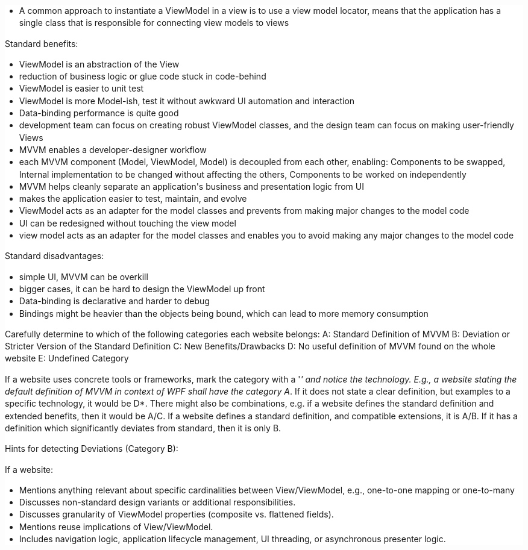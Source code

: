* A common approach to instantiate a ViewModel in a view is to use a view model locator, means that the application has a single class that is responsible for connecting view models to views

Standard benefits:

* ViewModel is an abstraction of the View
* reduction of business logic or glue code stuck in code-behind
* ViewModel is easier to unit test
* ViewModel is more Model-ish, test it without awkward UI automation and interaction
* Data-binding performance is quite good
* development team can focus on creating robust ViewModel classes, and the design team can focus on making user-friendly Views
* MVVM enables a developer-designer workflow
* each MVVM component (Model, ViewModel, Model) is decoupled from each other, enabling: Components to be swapped, Internal implementation to be changed without affecting the others, Components to be worked on independently
* MVVM helps cleanly separate an application's business and presentation logic from UI
* makes the application easier to test, maintain, and evolve
* ViewModel acts as an adapter for the model classes and prevents from making major changes to the model code
* UI can be redesigned without touching the view model
* view model acts as an adapter for the model classes and enables you to avoid making any major changes to the model code

Standard disadvantages:

* simple UI, MVVM can be overkill
* bigger cases, it can be hard to design the ViewModel up front
* Data-binding is declarative and harder to debug
* Bindings might be heavier than the objects being bound, which can lead to more memory consumption

Carefully determine to which of the following categories each website belongs:
A: Standard Definition of MVVM
B: Deviation or Stricter Version of the Standard Definition
C: New Benefits/Drawbacks
D: No useful definition of MVVM found on the whole website
E: Undefined Category

If a website uses concrete tools or frameworks, mark the category with a '*' and notice the technology. E.g., a website stating the default definition of MVVM in context of WPF shall have the category A*. If it does not state a clear definition, but examples to a specific technology, it would be D*. There might also be combinations, e.g. if a website defines the standard definition and extended benefits, then it would be A/C. If a website defines a standard definition, and compatible extensions, it is A/B. If it has a definition which significantly deviates from standard, then it is only B.

Hints for detecting Deviations (Category B):

If a website:
- Mentions anything relevant about specific cardinalities between View/ViewModel, e.g., one-to-one mapping or one-to-many
- Discusses non-standard design variants or additional responsibilities.
- Discusses granularity of ViewModel properties (composite vs. flattened fields).
- Mentions reuse implications of View/ViewModel.
- Includes navigation logic, application lifecycle management, UI threading, or asynchronous presenter logic.
